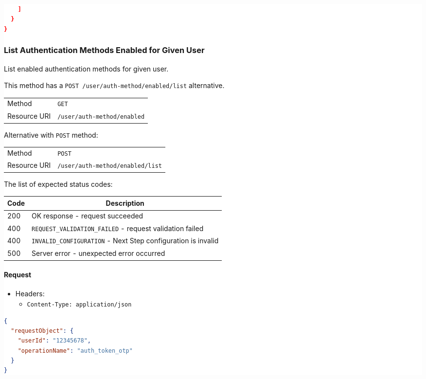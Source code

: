 ```json
    ]
  }
}
```



### List Authentication Methods Enabled for Given User

List enabled authentication methods for given user.

This method has a `POST /user/auth-method/enabled/list` alternative.


<table>
    <tr>
        <td>Method</td>
        <td><code>GET</code></td>
    </tr>
    <tr>
        <td>Resource URI</td>
        <td><code>/user/auth-method/enabled</code></td>
    </tr>
</table>

Alternative with `POST` method:
<table>
    <tr>
        <td>Method</td>
        <td><code>POST</code></td>
    </tr>
    <tr>
        <td>Resource URI</td>
        <td><code>/user/auth-method/enabled/list</code></td>
    </tr>
</table>


The list of expected status codes:

| Code | Description |
|------|-------------|
| 200  | OK response - request succeeded |
| 400  | `REQUEST_VALIDATION_FAILED` - request validation failed |
| 400  | `INVALID_CONFIGURATION` - Next Step configuration is invalid |
| 500  | Server error - unexpected error occurred |

#### Request

- Headers:
    - `Content-Type: application/json`

```json
{
  "requestObject": {
    "userId": "12345678",
    "operationName": "auth_token_otp"
  }
}
```
